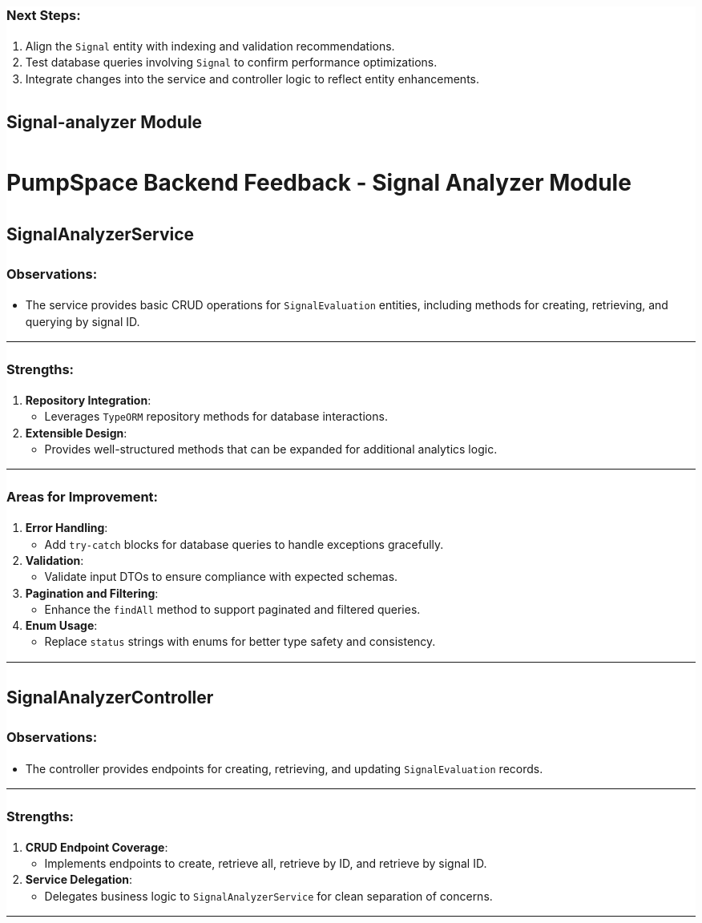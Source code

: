 
### Next Steps:
1. Align the `Signal` entity with indexing and validation recommendations.
2. Test database queries involving `Signal` to confirm performance optimizations.
3. Integrate changes into the service and controller logic to reflect entity enhancements.

## Signal-analyzer Module

# PumpSpace Backend Feedback - Signal Analyzer Module

## SignalAnalyzerService

### Observations:
- The service provides basic CRUD operations for `SignalEvaluation` entities, including methods for creating, retrieving, and querying by signal ID.

---

### Strengths:
1. **Repository Integration**:
   - Leverages `TypeORM` repository methods for database interactions.
2. **Extensible Design**:
   - Provides well-structured methods that can be expanded for additional analytics logic.

---

### Areas for Improvement:
1. **Error Handling**:
   - Add `try-catch` blocks for database queries to handle exceptions gracefully.
2. **Validation**:
   - Validate input DTOs to ensure compliance with expected schemas.
3. **Pagination and Filtering**:
   - Enhance the `findAll` method to support paginated and filtered queries.
4. **Enum Usage**:
   - Replace `status` strings with enums for better type safety and consistency.

---

## SignalAnalyzerController

### Observations:
- The controller provides endpoints for creating, retrieving, and updating `SignalEvaluation` records.

---

### Strengths:
1. **CRUD Endpoint Coverage**:
   - Implements endpoints to create, retrieve all, retrieve by ID, and retrieve by signal ID.
2. **Service Delegation**:
   - Delegates business logic to `SignalAnalyzerService` for clean separation of concerns.

---